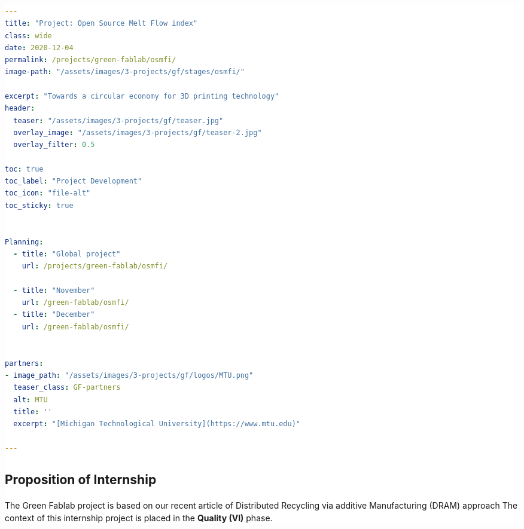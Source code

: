 ```yaml
---
title: "Project: Open Source Melt Flow index"
class: wide
date: 2020-12-04
permalink: /projects/green-fablab/osmfi/
image-path: "/assets/images/3-projects/gf/stages/osmfi/"

excerpt: "Towards a circular economy for 3D printing technology"
header:
  teaser: "/assets/images/3-projects/gf/teaser.jpg"
  overlay_image: "/assets/images/3-projects/gf/teaser-2.jpg"
  overlay_filter: 0.5

toc: true
toc_label: "Project Development"
toc_icon: "file-alt"
toc_sticky: true


Planning:
  - title: "Global project"
    url: /projects/green-fablab/osmfi/

  - title: "November"
    url: /green-fablab/osmfi/
  - title: "December"
    url: /green-fablab/osmfi/


partners:
- image_path: "/assets/images/3-projects/gf/logos/MTU.png"
  teaser_class: GF-partners
  alt: MTU
  title: ''
  excerpt: "[Michigan Technological University](https://www.mtu.edu)"  

---
```


## Proposition of Internship

The Green Fablab project is based on our recent article of Distributed Recycling via additive Manufacturing (DRAM) approach
The context of this internship project is placed in the **Quality (VI)** phase.
